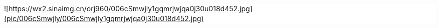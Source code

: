 ![https://wx2.sinaimg.cn/orj960/006cSmwjly1gqmrjwjqa0j30u018d452.jpg](pic/006cSmwjly/006cSmwjly1gqmrjwjqa0j30u018d452.jpg)
